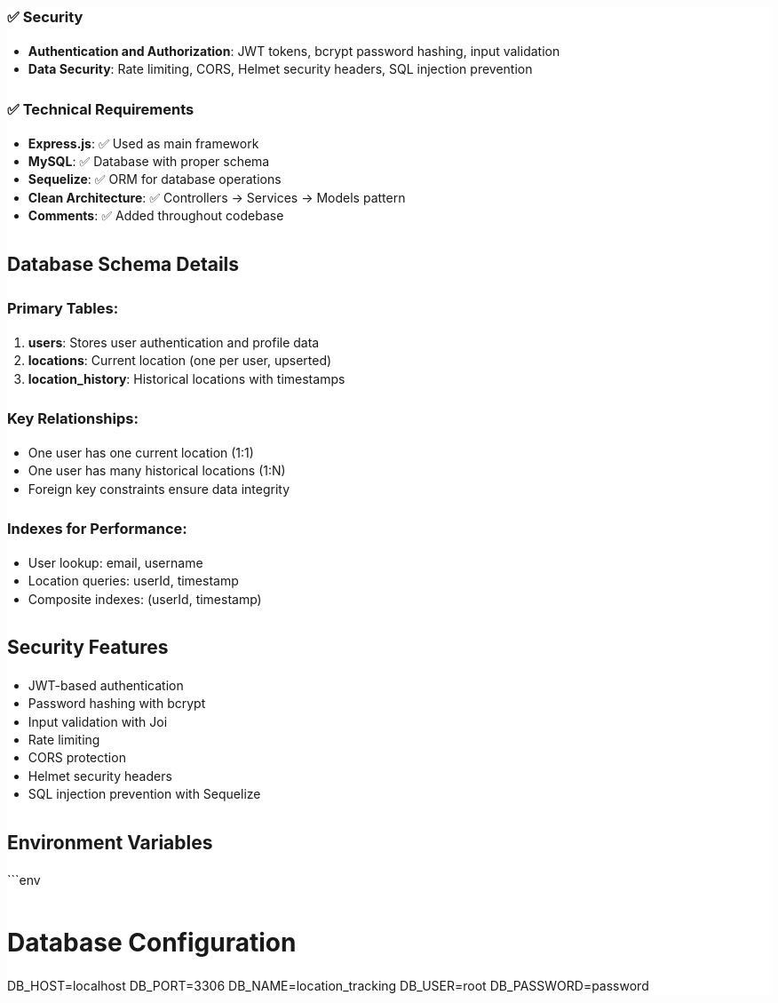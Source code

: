 ### ✅ Security
- **Authentication and Authorization**: JWT tokens, bcrypt password hashing, input validation
- **Data Security**: Rate limiting, CORS, Helmet security headers, SQL injection prevention

### ✅ Technical Requirements
- **Express.js**: ✅ Used as main framework
- **MySQL**: ✅ Database with proper schema
- **Sequelize**: ✅ ORM for database operations  
- **Clean Architecture**: ✅ Controllers → Services → Models pattern
- **Comments**: ✅ Added throughout codebase

## Database Schema Details

### Primary Tables:
1. **users**: Stores user authentication and profile data
2. **locations**: Current location (one per user, upserted)
3. **location_history**: Historical locations with timestamps

### Key Relationships:
- One user has one current location (1:1)
- One user has many historical locations (1:N)
- Foreign key constraints ensure data integrity

### Indexes for Performance:
- User lookup: email, username
- Location queries: userId, timestamp
- Composite indexes: (userId, timestamp)

## Security Features

- JWT-based authentication
- Password hashing with bcrypt
- Input validation with Joi
- Rate limiting
- CORS protection
- Helmet security headers
- SQL injection prevention with Sequelize

## Environment Variables

\`\`\`env
# Database Configuration
DB_HOST=localhost
DB_PORT=3306
DB_NAME=location_tracking
DB_USER=root
DB_PASSWORD=password
